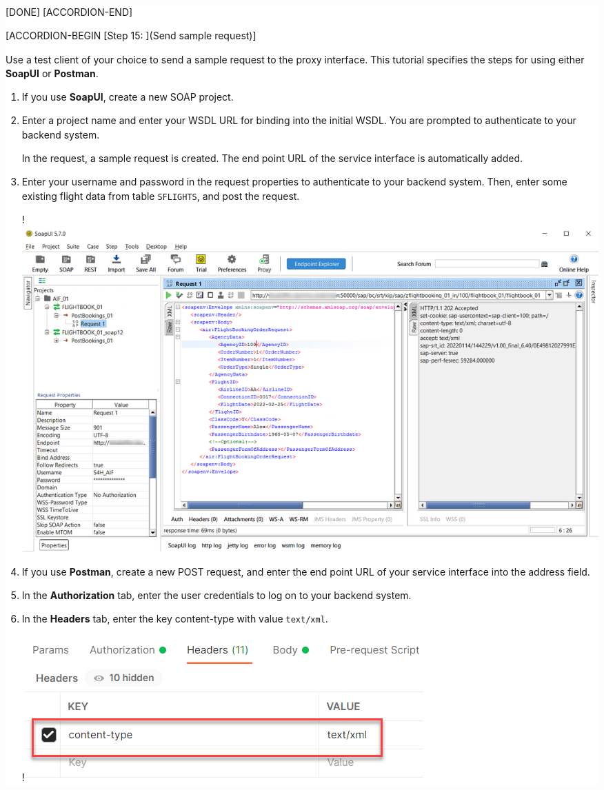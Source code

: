 [DONE]
[ACCORDION-END]

[ACCORDION-BEGIN [Step 15: ](Send sample request)]

Use a test client of your choice to send a sample request to the proxy interface. This tutorial specifies the steps for using either **SoapUI** or **Postman**.

1. If you use **SoapUI**, create a new SOAP project.

2. Enter a project name and enter your WSDL URL for binding into the initial WSDL. You are prompted to authenticate to your backend system.

    In the request, a sample request is created. The end point URL of the service interface is automatically added.

3. Enter your username and password in the request properties to authenticate to your backend system. Then, enter some existing flight data from table `SFLIGHTS`, and post the request.

    !![Sample Request in SoapUI](sample-request-soapui.png)

1. If you use **Postman**, create a new POST request, and enter the end point URL of your service interface into the address field.

2. In the **Authorization** tab, enter the user credentials to log on to your backend system.

3. In the **Headers** tab, enter the key content-type with value `text/xml`.

    !![Sample Request in Postman, Headers](sample-request-post-headers.png)
